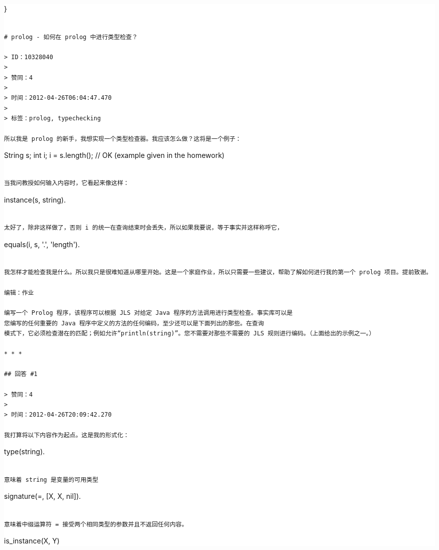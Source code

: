 } 
```

# prolog - 如何在 prolog 中进行类型检查？

> ID：10328040
> 
> 赞同：4
> 
> 时间：2012-04-26T06:04:47.470
> 
> 标签：prolog, typechecking

所以我是 prolog 的新手，我想实现一个类型检查器。我应该怎么做？这将是一个例子：

```
String s; int i; i = s.length(); // OK (example given in the homework) 
```

当我问教授如何输入内容时，它看起来像这样：

```
instance(s, string). 
```

太好了，除非这样做了，否则 i 的统一在查询结束时会丢失，所以如果我要说，等于事实并这样称呼它，

```
equals(i, s, '.', 'length'). 
```

我怎样才能检查我是什么。所以我只是很难知道从哪里开始。这是一个家庭作业，所以只需要一些建议，帮助了解如何进行我的第一个 prolog 项目。提前致谢。

编辑：作业

编写一个 Prolog 程序，该程序可以根据 JLS 对给定 Java 程序的方法调用进行类型检查。事实库可以是
您编写的任何重要的 Java 程序中定义的方法的任何编码，至少还可以是下面列出的那些。在查询
模式下，它必须检查潜在的匹配；例如允许“println(string)”。您不需要对那些不需要的 JLS 规则进行编码。（上面给出的示例之一。）

* * *

## 回答 #1

> 赞同：4
> 
> 时间：2012-04-26T20:09:42.270

我打算将以下内容作为起点。这是我的形式化：

```
type(string). 
```

意味着 string 是变量的可用类型

```
signature(=, [X, X, nil]). 
```

意味着中缀运算符 = 接受两个相同类型的参数并且不返回任何内容。

```
is_instance(X, Y) 
```

```